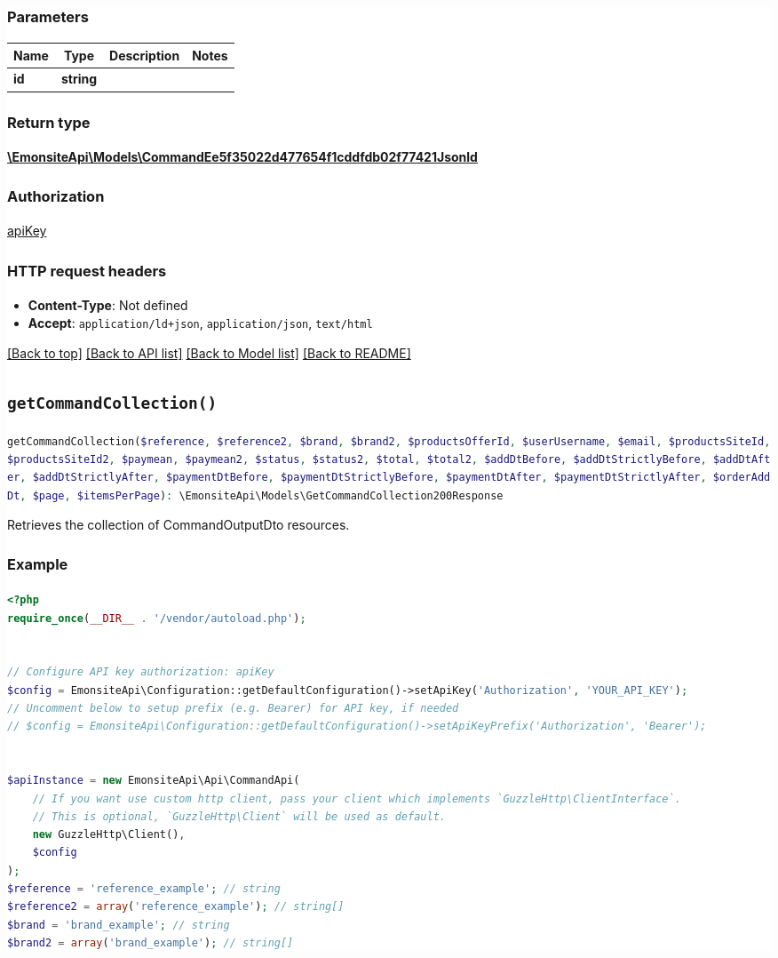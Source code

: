 ### Parameters

Name | Type | Description  | Notes
------------- | ------------- | ------------- | -------------
 **id** | **string**|  |

### Return type

[**\EmonsiteApi\Models\CommandEe5f35022d477654f1cddfdb02f77421Jsonld**](../Model/CommandEe5f35022d477654f1cddfdb02f77421Jsonld.md)

### Authorization

[apiKey](../../README.md#apiKey)

### HTTP request headers

- **Content-Type**: Not defined
- **Accept**: `application/ld+json`, `application/json`, `text/html`

[[Back to top]](#) [[Back to API list]](../../README.md#endpoints)
[[Back to Model list]](../../README.md#models)
[[Back to README]](../../README.md)

## `getCommandCollection()`

```php
getCommandCollection($reference, $reference2, $brand, $brand2, $productsOfferId, $userUsername, $email, $productsSiteId, $productsSiteId2, $paymean, $paymean2, $status, $status2, $total, $total2, $addDtBefore, $addDtStrictlyBefore, $addDtAfter, $addDtStrictlyAfter, $paymentDtBefore, $paymentDtStrictlyBefore, $paymentDtAfter, $paymentDtStrictlyAfter, $orderAddDt, $page, $itemsPerPage): \EmonsiteApi\Models\GetCommandCollection200Response
```

Retrieves the collection of CommandOutputDto resources.

### Example

```php
<?php
require_once(__DIR__ . '/vendor/autoload.php');


// Configure API key authorization: apiKey
$config = EmonsiteApi\Configuration::getDefaultConfiguration()->setApiKey('Authorization', 'YOUR_API_KEY');
// Uncomment below to setup prefix (e.g. Bearer) for API key, if needed
// $config = EmonsiteApi\Configuration::getDefaultConfiguration()->setApiKeyPrefix('Authorization', 'Bearer');


$apiInstance = new EmonsiteApi\Api\CommandApi(
    // If you want use custom http client, pass your client which implements `GuzzleHttp\ClientInterface`.
    // This is optional, `GuzzleHttp\Client` will be used as default.
    new GuzzleHttp\Client(),
    $config
);
$reference = 'reference_example'; // string
$reference2 = array('reference_example'); // string[]
$brand = 'brand_example'; // string
$brand2 = array('brand_example'); // string[]
```